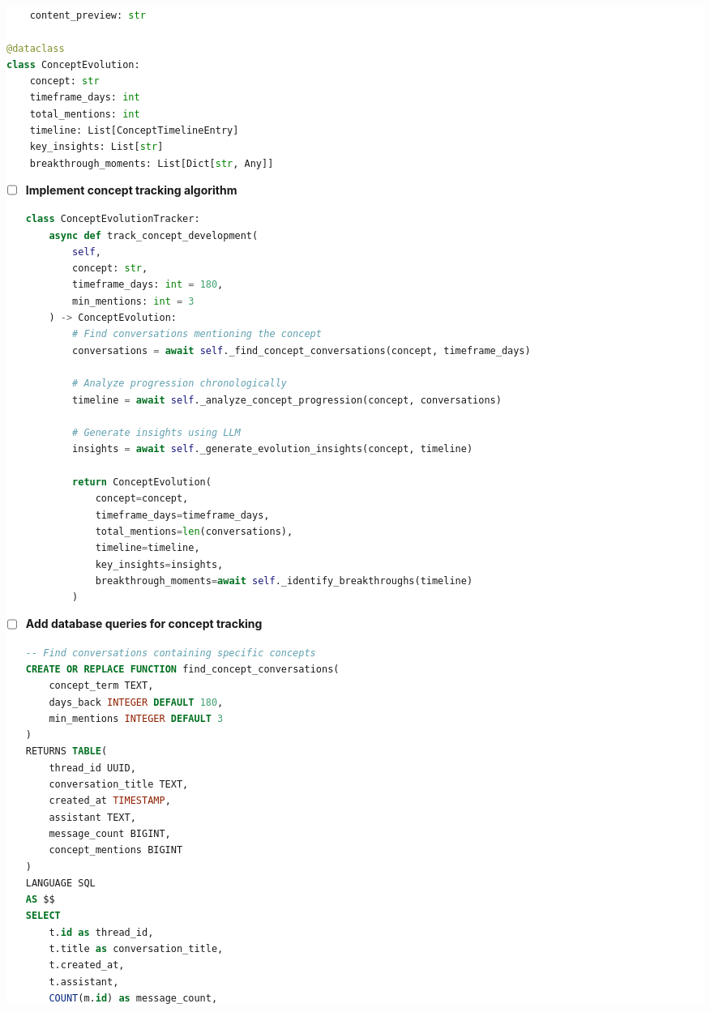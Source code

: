   ```python
      content_preview: str
  
  @dataclass
  class ConceptEvolution:
      concept: str
      timeframe_days: int
      total_mentions: int
      timeline: List[ConceptTimelineEntry]
      key_insights: List[str]
      breakthrough_moments: List[Dict[str, Any]]
  ```

- [ ] **Implement concept tracking algorithm**
  ```python
  class ConceptEvolutionTracker:
      async def track_concept_development(
          self, 
          concept: str, 
          timeframe_days: int = 180,
          min_mentions: int = 3
      ) -> ConceptEvolution:
          # Find conversations mentioning the concept
          conversations = await self._find_concept_conversations(concept, timeframe_days)
          
          # Analyze progression chronologically
          timeline = await self._analyze_concept_progression(concept, conversations)
          
          # Generate insights using LLM
          insights = await self._generate_evolution_insights(concept, timeline)
          
          return ConceptEvolution(
              concept=concept,
              timeframe_days=timeframe_days,
              total_mentions=len(conversations),
              timeline=timeline,
              key_insights=insights,
              breakthrough_moments=await self._identify_breakthroughs(timeline)
          )
  ```

- [ ] **Add database queries for concept tracking**
  ```sql
  -- Find conversations containing specific concepts
  CREATE OR REPLACE FUNCTION find_concept_conversations(
      concept_term TEXT,
      days_back INTEGER DEFAULT 180,
      min_mentions INTEGER DEFAULT 3
  )
  RETURNS TABLE(
      thread_id UUID,
      conversation_title TEXT,
      created_at TIMESTAMP,
      assistant TEXT,
      message_count BIGINT,
      concept_mentions BIGINT
  )
  LANGUAGE SQL
  AS $$
  SELECT 
      t.id as thread_id,
      t.title as conversation_title,
      t.created_at,
      t.assistant,
      COUNT(m.id) as message_count,
  ```
